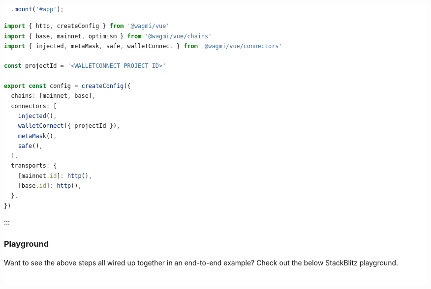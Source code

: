 ```ts [main.ts]
  .mount('#app');
```

```ts [config.ts]
import { http, createConfig } from '@wagmi/vue'
import { base, mainnet, optimism } from '@wagmi/vue/chains'
import { injected, metaMask, safe, walletConnect } from '@wagmi/vue/connectors'

const projectId = '<WALLETCONNECT_PROJECT_ID>'

export const config = createConfig({
  chains: [mainnet, base],
  connectors: [
    injected(),
    walletConnect({ projectId }),
    metaMask(),
    safe(),
  ],
  transports: {
    [mainnet.id]: http(),
    [base.id]: http(),
  },
})
```

:::

### Playground

Want to see the above steps all wired up together in an end-to-end example? Check out the below StackBlitz playground.

<br/>

<iframe frameborder="0" width="100%" height="500px" src="https://stackblitz.com/edit/vitejs-vite-mf6dgb?embed=1&file=src%2FApp.vue&hideExplorer=1&view=preview"></iframe>
